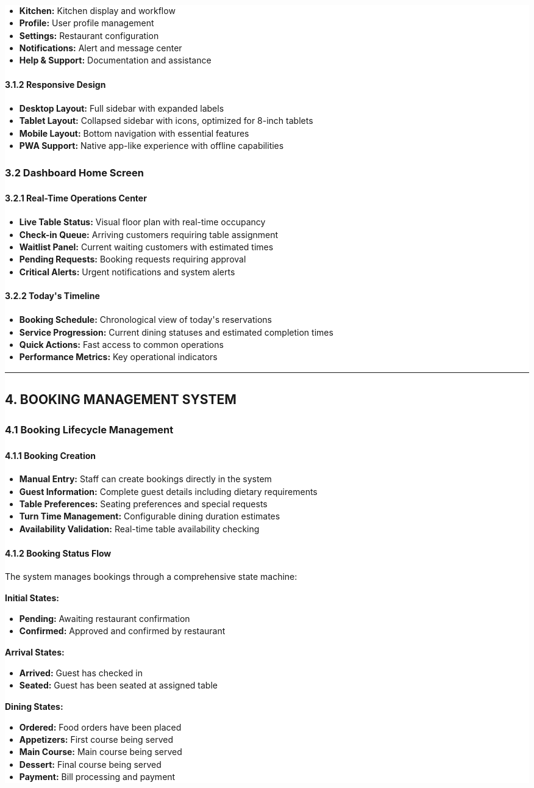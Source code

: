 - **Kitchen:** Kitchen display and workflow
- **Profile:** User profile management
- **Settings:** Restaurant configuration
- **Notifications:** Alert and message center
- **Help & Support:** Documentation and assistance

#### 3.1.2 Responsive Design
- **Desktop Layout:** Full sidebar with expanded labels
- **Tablet Layout:** Collapsed sidebar with icons, optimized for 8-inch tablets
- **Mobile Layout:** Bottom navigation with essential features
- **PWA Support:** Native app-like experience with offline capabilities

### 3.2 Dashboard Home Screen

#### 3.2.1 Real-Time Operations Center
- **Live Table Status:** Visual floor plan with real-time occupancy
- **Check-in Queue:** Arriving customers requiring table assignment
- **Waitlist Panel:** Current waiting customers with estimated times
- **Pending Requests:** Booking requests requiring approval
- **Critical Alerts:** Urgent notifications and system alerts

#### 3.2.2 Today's Timeline
- **Booking Schedule:** Chronological view of today's reservations
- **Service Progression:** Current dining statuses and estimated completion times
- **Quick Actions:** Fast access to common operations
- **Performance Metrics:** Key operational indicators

---

## 4. BOOKING MANAGEMENT SYSTEM

### 4.1 Booking Lifecycle Management

#### 4.1.1 Booking Creation
- **Manual Entry:** Staff can create bookings directly in the system
- **Guest Information:** Complete guest details including dietary requirements
- **Table Preferences:** Seating preferences and special requests
- **Turn Time Management:** Configurable dining duration estimates
- **Availability Validation:** Real-time table availability checking

#### 4.1.2 Booking Status Flow
The system manages bookings through a comprehensive state machine:

**Initial States:**
- **Pending:** Awaiting restaurant confirmation
- **Confirmed:** Approved and confirmed by restaurant

**Arrival States:**
- **Arrived:** Guest has checked in
- **Seated:** Guest has been seated at assigned table

**Dining States:**
- **Ordered:** Food orders have been placed
- **Appetizers:** First course being served
- **Main Course:** Main course being served
- **Dessert:** Final course being served
- **Payment:** Bill processing and payment
